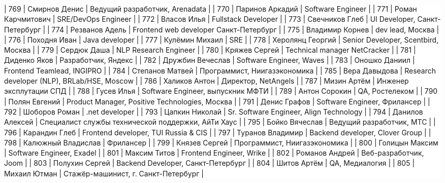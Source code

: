 | 769  | Смирнов Денис                      | Ведущий разработчик, Arenadata          |
| 770  | Паринов Аркадий                    | Software Engineer                       |
| 771  | Роман Карчмитович                  | SRE/DevOps Engineer                     |
| 772  | Власов Илья                        | Fullstack Developer                     |
| 773  | Свечников Глеб                     | UI Developer, Санкт-Петербург           |
| 774  | Резванов Адель                     | Frontend web developer Санкт-Петербург  |
| 775  | Владимир Корнев                    | dev lead, Москва                        |
| 776  | Походня Иван                       | Java developer                          |
| 777  | Кулёмин Михаил                     | SRE                                     |
| 778  | Херолянц Георгий                   | Senior Developer, Scentbird, Москва     |
| 779  | Сердюк Даша                        | NLP Research Engineer                   |
| 780  | Кряжев Сергей                      | Technical manager NetCracker            |
| 781  | Диденко Яков                       | Разработчик, Яндекс                     |
| 782  | Дружбин Вечеслав                   | Software Engineer, Waves                |
| 783  | Оношко Даниил                      | Frontend Teamlead, INGIPRO              |
| 784  | Степанов Матвей                    | Программист, Ниигазэкономика            |
| 785  | Вера Давыдова                      | Research developer (NLP), BRLab/HSE, Moscow |
| 786  | Халиков Антон                      | Директор, NetAngels                     |
| 787  | Мизин Артём                        | Инженер эксплутации СПД                 |
| 788  | Гусев Илья                         | Software Engineer, выпускник МФТИ       |
| 789  | Антон Сорокин                      | QA, Ростелеком                          |
| 790  | Полян Евгений                      | Product Manager, Positive Technologies, Москва |
| 791  | Денис Графов                       | Software Engineer, Фрилансер            |
| 792  | Шоборов Роман                      | .net developer                          |
| 793  | Цапкин Николай                     | Sr. Software Engineer, Align Technology |
| 794  | Данилов Алексей                    | Специалист службы технической поддержки, АйТи Хаус |
| 795  | Бойко Вячеслав                     | Ведущий разработчик, МТС                |
| 796  | Карандин Глеб                      | Frontend developer, TUI Russia & CIS    |
| 797  | Туранов Владимир                   | Backend developer, Clover Group         |
| 798  | Калюжный Владислав                 | Фрилансер                               |
| 799  | Князев Сергей                      | Программист, Ниигазэкономика            |
| 800  | Голицын Максим                     | Software Engineer, Exadel               |
| 801  | Максим Титов                       | Frontend Engineer, Wrike                |
| 802  | Романов Андрей                     | Веб-разработчик, Joom                   |
| 803  | Полухин Сергей                     | Backend Developer, Санкт-Петербург      |
| 804  | Шитов Артём                        | QA, Медиалогия                          |
| 805  | Михаил Ютман                       | Стажёр-машинист, г. Санкт-Петербург     |